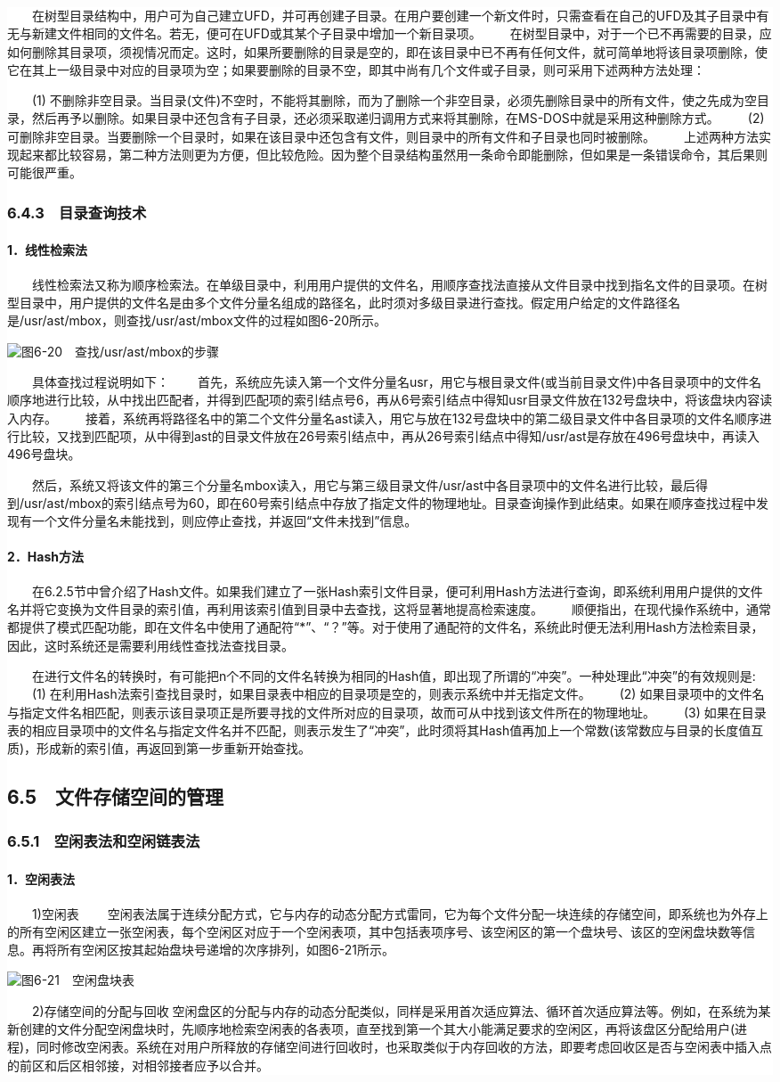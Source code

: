 　　在树型目录结构中，用户可为自己建立UFD，并可再创建子目录。在用户要创建一个新文件时，只需查看在自己的UFD及其子目录中有无与新建文件相同的文件名。若无，便可在UFD或其某个子目录中增加一个新目录项。
　　在树型目录中，对于一个已不再需要的目录，应如何删除其目录项，须视情况而定。这时，如果所要删除的目录是空的，即在该目录中已不再有任何文件，就可简单地将该目录项删除，使它在其上一级目录中对应的目录项为空；如果要删除的目录不空，即其中尚有几个文件或子目录，则可采用下述两种方法处理： 

　　(1) 不删除非空目录。当目录(文件)不空时，不能将其删除，而为了删除一个非空目录，必须先删除目录中的所有文件，使之先成为空目录，然后再予以删除。如果目录中还包含有子目录，还必须采取递归调用方式来将其删除，在MS-DOS中就是采用这种删除方式。
　　(2) 可删除非空目录。当要删除一个目录时，如果在该目录中还包含有文件，则目录中的所有文件和子目录也同时被删除。
　　上述两种方法实现起来都比较容易，第二种方法则更为方便，但比较危险。因为整个目录结构虽然用一条命令即能删除，但如果是一条错误命令，其后果则可能很严重。 

### 6.4.3　目录查询技术

#### 1．线性检索法

　　线性检索法又称为顺序检索法。在单级目录中，利用用户提供的文件名，用顺序查找法直接从文件目录中找到指名文件的目录项。在树型目录中，用户提供的文件名是由多个文件分量名组成的路径名，此时须对多级目录进行查找。假定用户给定的文件路径名是/usr/ast/mbox，则查找/usr/ast/mbox文件的过程如图6-20所示。 

![图6-20　查找/usr/ast/mbox的步骤](https://images-1302683597.cos.ap-nanjing.myqcloud.com/images/StudyNotes/OperatringSystem/6/images_20220330145135.png)

　　具体查找过程说明如下：
　　首先，系统应先读入第一个文件分量名usr，用它与根目录文件(或当前目录文件)中各目录项中的文件名顺序地进行比较，从中找出匹配者，并得到匹配项的索引结点号6，再从6号索引结点中得知usr目录文件放在132号盘块中，将该盘块内容读入内存。
　　接着，系统再将路径名中的第二个文件分量名ast读入，用它与放在132号盘块中的第二级目录文件中各目录项的文件名顺序进行比较，又找到匹配项，从中得到ast的目录文件放在26号索引结点中，再从26号索引结点中得知/usr/ast是存放在496号盘块中，再读入496号盘块。 

　　然后，系统又将该文件的第三个分量名mbox读入，用它与第三级目录文件/usr/ast中各目录项中的文件名进行比较，最后得到/usr/ast/mbox的索引结点号为60，即在60号索引结点中存放了指定文件的物理地址。目录查询操作到此结束。如果在顺序查找过程中发现有一个文件分量名未能找到，则应停止查找，并返回“文件未找到”信息。 

#### 2．Hash方法

　　在6.2.5节中曾介绍了Hash文件。如果我们建立了一张Hash索引文件目录，便可利用Hash方法进行查询，即系统利用用户提供的文件名并将它变换为文件目录的索引值，再利用该索引值到目录中去查找，这将显著地提高检索速度。
　　顺便指出，在现代操作系统中，通常都提供了模式匹配功能，即在文件名中使用了通配符“*”、“？”等。对于使用了通配符的文件名，系统此时便无法利用Hash方法检索目录，因此，这时系统还是需要利用线性查找法查找目录。 

　　在进行文件名的转换时，有可能把n个不同的文件名转换为相同的Hash值，即出现了所谓的“冲突”。一种处理此“冲突”的有效规则是:
　　(1) 在利用Hash法索引查找目录时，如果目录表中相应的目录项是空的，则表示系统中并无指定文件。
　　(2) 如果目录项中的文件名与指定文件名相匹配，则表示该目录项正是所要寻找的文件所对应的目录项，故而可从中找到该文件所在的物理地址。
　　(3) 如果在目录表的相应目录项中的文件名与指定文件名并不匹配，则表示发生了“冲突”，此时须将其Hash值再加上一个常数(该常数应与目录的长度值互质)，形成新的索引值，再返回到第一步重新开始查找。 

## 6.5　文件存储空间的管理 

### 6.5.1　空闲表法和空闲链表法

#### 1．空闲表法

　　1)空闲表
　　空闲表法属于连续分配方式，它与内存的动态分配方式雷同，它为每个文件分配一块连续的存储空间，即系统也为外存上的所有空闲区建立一张空闲表，每个空闲区对应于一个空闲表项，其中包括表项序号、该空闲区的第一个盘块号、该区的空闲盘块数等信息。再将所有空闲区按其起始盘块号递增的次序排列，如图6-21所示。 

![图6-21　空闲盘块表](https://images-1302683597.cos.ap-nanjing.myqcloud.com/images/StudyNotes/OperatringSystem/6/images_20220330145141.png)

　　2)存储空间的分配与回收
        空闲盘区的分配与内存的动态分配类似，同样是采用首次适应算法、循环首次适应算法等。例如，在系统为某新创建的文件分配空闲盘块时，先顺序地检索空闲表的各表项，直至找到第一个其大小能满足要求的空闲区，再将该盘区分配给用户(进程)，同时修改空闲表。系统在对用户所释放的存储空间进行回收时，也采取类似于内存回收的方法，即要考虑回收区是否与空闲表中插入点的前区和后区相邻接，对相邻接者应予以合并。 
